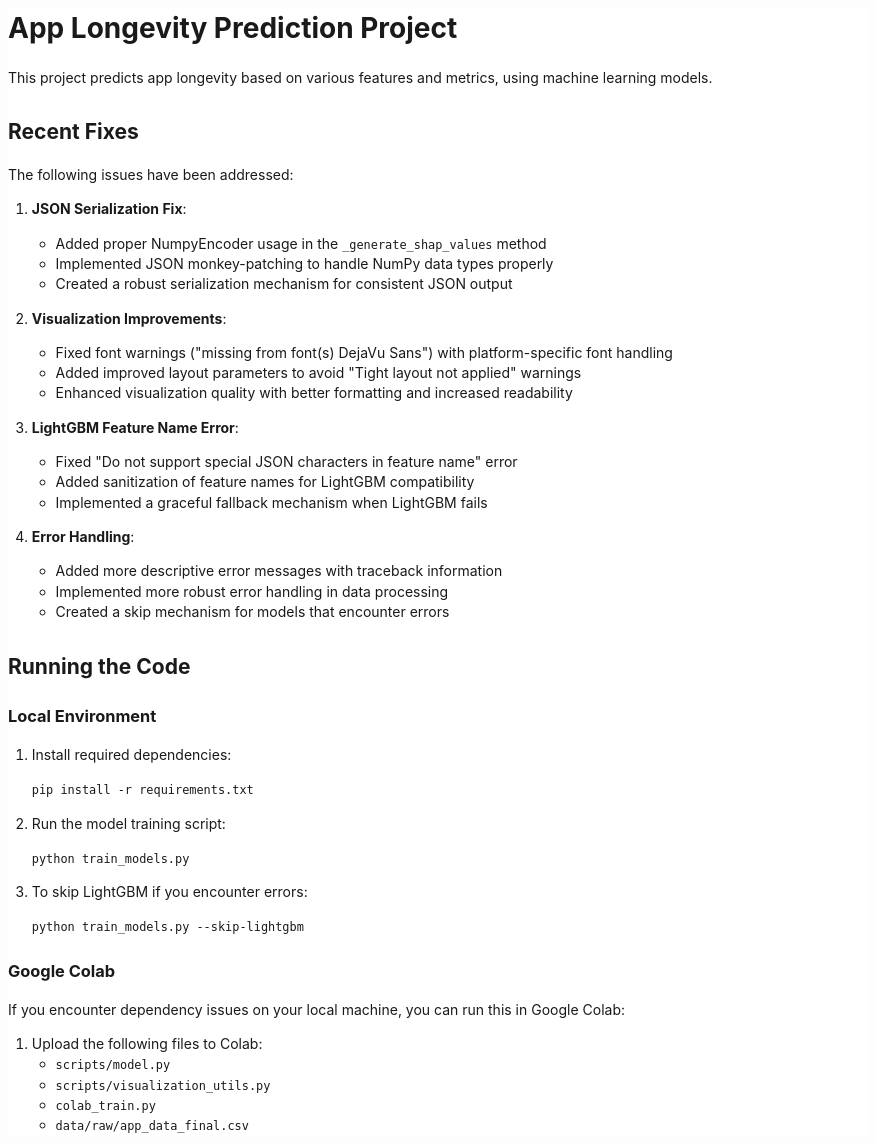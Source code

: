 # App Longevity Prediction Project

This project predicts app longevity based on various features and metrics, using machine learning models.

## Recent Fixes

The following issues have been addressed:

1. **JSON Serialization Fix**:
   - Added proper NumpyEncoder usage in the `_generate_shap_values` method
   - Implemented JSON monkey-patching to handle NumPy data types properly
   - Created a robust serialization mechanism for consistent JSON output

2. **Visualization Improvements**:
   - Fixed font warnings ("missing from font(s) DejaVu Sans") with platform-specific font handling
   - Added improved layout parameters to avoid "Tight layout not applied" warnings
   - Enhanced visualization quality with better formatting and increased readability

3. **LightGBM Feature Name Error**:
   - Fixed "Do not support special JSON characters in feature name" error
   - Added sanitization of feature names for LightGBM compatibility
   - Implemented a graceful fallback mechanism when LightGBM fails

4. **Error Handling**:
   - Added more descriptive error messages with traceback information
   - Implemented more robust error handling in data processing
   - Created a skip mechanism for models that encounter errors

## Running the Code

### Local Environment

1. Install required dependencies:
   ```
   pip install -r requirements.txt
   ```

2. Run the model training script:
   ```
   python train_models.py
   ```

3. To skip LightGBM if you encounter errors:
   ```
   python train_models.py --skip-lightgbm
   ```

### Google Colab

If you encounter dependency issues on your local machine, you can run this in Google Colab:

1. Upload the following files to Colab:
   - `scripts/model.py`
   - `scripts/visualization_utils.py`
   - `colab_train.py`
   - `data/raw/app_data_final.csv`
